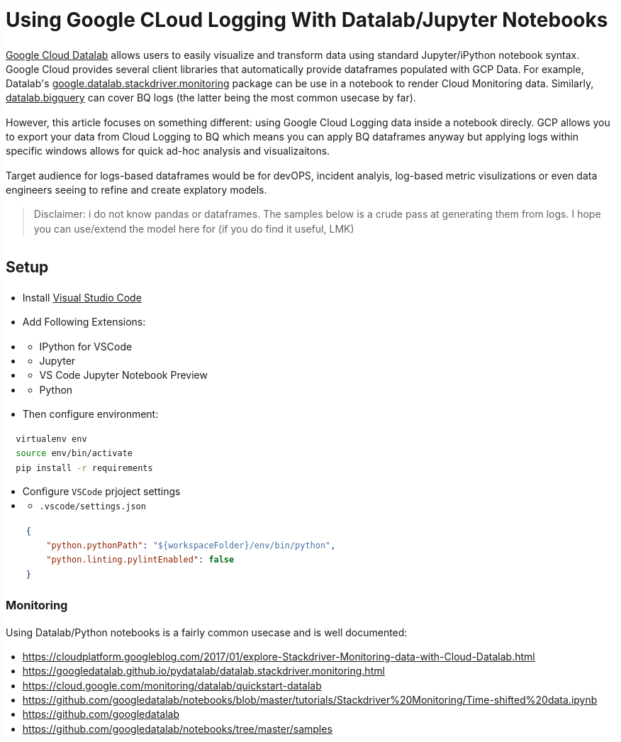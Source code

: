 
# Using Google CLoud Logging With Datalab/Jupyter Notebooks

[Google Cloud Datalab](https://cloud.google.com/datalab/docs/) allows users to easily visualize and transform data using standard Jupyter/iPython notebook syntax.  Google Cloud provides several client libraries that automatically provide dataframes populated with GCP Data.  For example, Datalab's [google.datalab.stackdriver.monitoring](https://googledatalab.github.io/pydatalab/datalab.stackdriver.monitoring.html)  package can be use in a notebook to render Cloud Monitoring data.  Similarly, [datalab.bigquery](https://googledatalab.github.io/pydatalab/datalab.bigquery.html) can cover BQ logs (the latter being the most common usecase by far).

However, this article focuses on something different:  using Google Cloud Logging data inside a notebook direcly.  GCP allows you to export your data from Cloud Logging to BQ which means you can apply BQ dataframes  anyway but applying logs within specific windows allows for quick ad-hoc analysis and visualizaitons.

Target audience for logs-based dataframes would be for devOPS, incident analyis, log-based metric visulizations or even data engineers seeing to refine and create explatory models.

> Disclaimer: i do not know pandas or dataframes.  The samples below is a crude pass at generating them from logs.  I hope you can use/extend the model here for (if you do find it useful, LMK)


## Setup

- Install [Visual Studio Code](https://code.visualstudio.com/)
- Add Following Extensions:
-  -  IPython for VSCode
-  -  Jupyter
-  -  VS Code Jupyter Notebook Preview
-  -  Python

- Then configure environment:

```bash
  virtualenv env
  source env/bin/activate
  pip install -r requirements
```

- Configure `VSCode` prjoject settings
-  - `.vscode/settings.json`
```json
    {
        "python.pythonPath": "${workspaceFolder}/env/bin/python",
        "python.linting.pylintEnabled": false
    }
```

### Monitoring

Using Datalab/Python notebooks is a fairly common usecase and is well documented:

  - https://cloudplatform.googleblog.com/2017/01/explore-Stackdriver-Monitoring-data-with-Cloud-Datalab.html
  - https://googledatalab.github.io/pydatalab/datalab.stackdriver.monitoring.html
  - https://cloud.google.com/monitoring/datalab/quickstart-datalab
  - https://github.com/googledatalab/notebooks/blob/master/tutorials/Stackdriver%20Monitoring/Time-shifted%20data.ipynb
- https://github.com/googledatalab
- https://github.com/googledatalab/notebooks/tree/master/samples
